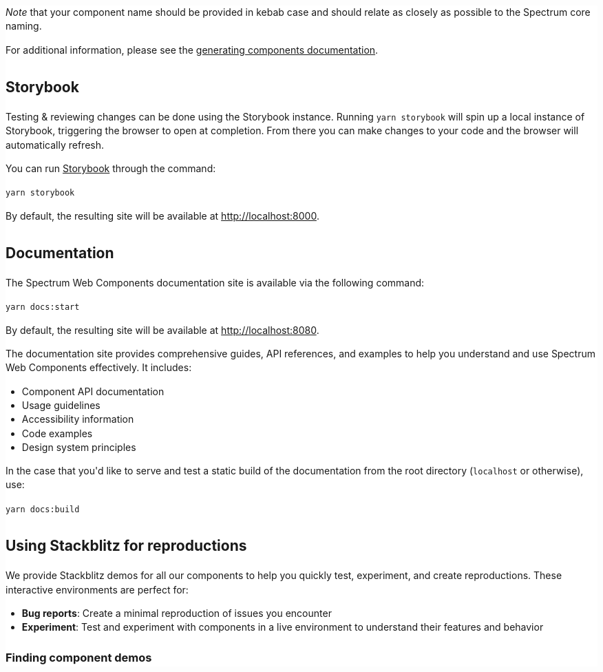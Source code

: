 _Note_ that your component name should be provided in kebab case and should relate as closely as possible to the Spectrum core naming.

For additional information, please see the [generating components documentation](https://opensource.adobe.com/spectrum-web-components/guides/generating-components).

## Storybook

Testing & reviewing changes can be done using the Storybook instance. Running `yarn storybook` will spin up a local instance of Storybook, triggering the browser to open at completion. From there you can make changes to your code and the browser will automatically refresh.

You can run [Storybook](https://storybook.js.org) through the command:

```bash
yarn storybook
```

By default, the resulting site will be available at [http://localhost:8000](http://localhost:8000).

## Documentation

The Spectrum Web Components documentation site is available via the following command:

```bash
yarn docs:start
```

By default, the resulting site will be available at [http://localhost:8080](http://localhost:8080).

The documentation site provides comprehensive guides, API references, and examples to help you understand and use Spectrum Web Components effectively. It includes:

- Component API documentation
- Usage guidelines
- Accessibility information
- Code examples
- Design system principles

In the case that you'd like to serve and test a static build of the documentation from the root directory (`localhost` or otherwise), use:

```bash
yarn docs:build
```

## Using Stackblitz for reproductions

We provide Stackblitz demos for all our components to help you quickly test, experiment, and create reproductions. These interactive environments are perfect for:

- **Bug reports**: Create a minimal reproduction of issues you encounter
- **Experiment**: Test and experiment with components in a live environment to understand their features and behavior

### Finding component demos

